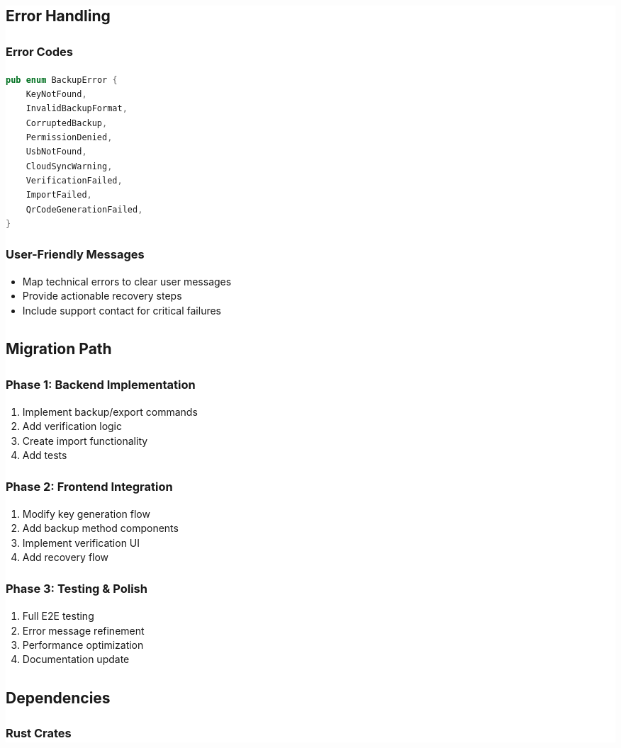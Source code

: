 ## Error Handling

### Error Codes

```rust
pub enum BackupError {
    KeyNotFound,
    InvalidBackupFormat,
    CorruptedBackup,
    PermissionDenied,
    UsbNotFound,
    CloudSyncWarning,
    VerificationFailed,
    ImportFailed,
    QrCodeGenerationFailed,
}
```

### User-Friendly Messages

- Map technical errors to clear user messages
- Provide actionable recovery steps
- Include support contact for critical failures

## Migration Path

### Phase 1: Backend Implementation

1. Implement backup/export commands
2. Add verification logic
3. Create import functionality
4. Add tests

### Phase 2: Frontend Integration

1. Modify key generation flow
2. Add backup method components
3. Implement verification UI
4. Add recovery flow

### Phase 3: Testing & Polish

1. Full E2E testing
2. Error message refinement
3. Performance optimization
4. Documentation update

## Dependencies

### Rust Crates
